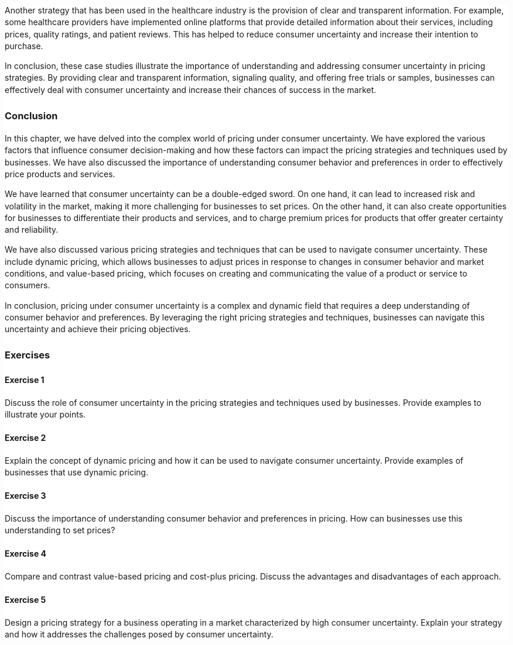 Another strategy that has been used in the healthcare industry is the provision of clear and transparent information. For example, some healthcare providers have implemented online platforms that provide detailed information about their services, including prices, quality ratings, and patient reviews. This has helped to reduce consumer uncertainty and increase their intention to purchase.

In conclusion, these case studies illustrate the importance of understanding and addressing consumer uncertainty in pricing strategies. By providing clear and transparent information, signaling quality, and offering free trials or samples, businesses can effectively deal with consumer uncertainty and increase their chances of success in the market.

### Conclusion

In this chapter, we have delved into the complex world of pricing under consumer uncertainty. We have explored the various factors that influence consumer decision-making and how these factors can impact the pricing strategies and techniques used by businesses. We have also discussed the importance of understanding consumer behavior and preferences in order to effectively price products and services.

We have learned that consumer uncertainty can be a double-edged sword. On one hand, it can lead to increased risk and volatility in the market, making it more challenging for businesses to set prices. On the other hand, it can also create opportunities for businesses to differentiate their products and services, and to charge premium prices for products that offer greater certainty and reliability.

We have also discussed various pricing strategies and techniques that can be used to navigate consumer uncertainty. These include dynamic pricing, which allows businesses to adjust prices in response to changes in consumer behavior and market conditions, and value-based pricing, which focuses on creating and communicating the value of a product or service to consumers.

In conclusion, pricing under consumer uncertainty is a complex and dynamic field that requires a deep understanding of consumer behavior and preferences. By leveraging the right pricing strategies and techniques, businesses can navigate this uncertainty and achieve their pricing objectives.

### Exercises

#### Exercise 1
Discuss the role of consumer uncertainty in the pricing strategies and techniques used by businesses. Provide examples to illustrate your points.

#### Exercise 2
Explain the concept of dynamic pricing and how it can be used to navigate consumer uncertainty. Provide examples of businesses that use dynamic pricing.

#### Exercise 3
Discuss the importance of understanding consumer behavior and preferences in pricing. How can businesses use this understanding to set prices?

#### Exercise 4
Compare and contrast value-based pricing and cost-plus pricing. Discuss the advantages and disadvantages of each approach.

#### Exercise 5
Design a pricing strategy for a business operating in a market characterized by high consumer uncertainty. Explain your strategy and how it addresses the challenges posed by consumer uncertainty.
